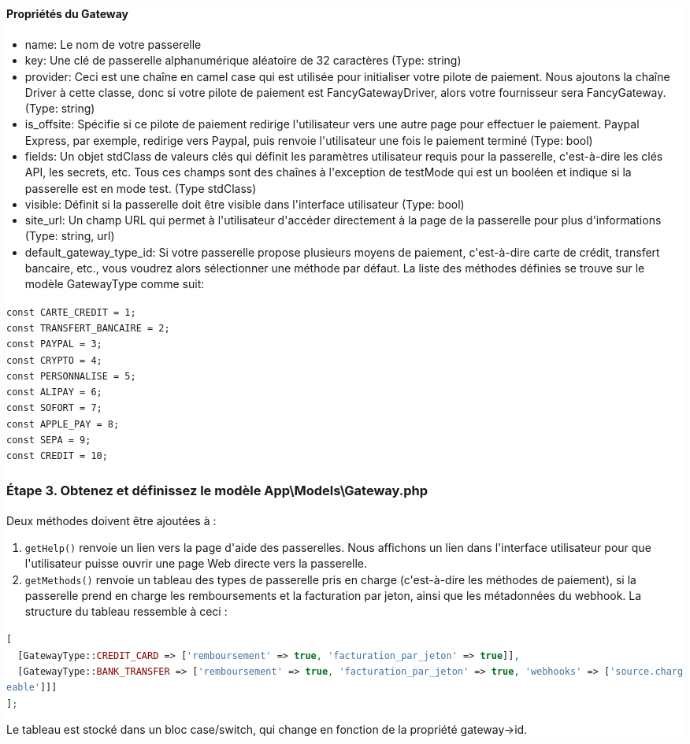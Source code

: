 #### Propriétés du Gateway

* name: Le nom de votre passerelle
* key: Une clé de passerelle alphanumérique aléatoire de 32 caractères (Type: string)
* provider: Ceci est une chaîne en camel case qui est utilisée pour initialiser votre pilote de paiement. Nous ajoutons la chaîne Driver à cette classe, donc si votre pilote de paiement est FancyGatewayDriver, alors votre fournisseur sera FancyGateway. (Type: string)
* is_offsite: Spécifie si ce pilote de paiement redirige l'utilisateur vers une autre page pour effectuer le paiement. Paypal Express, par exemple, redirige vers Paypal, puis renvoie l'utilisateur une fois le paiement terminé (Type: bool)
* fields: Un objet stdClass de valeurs clés qui définit les paramètres utilisateur requis pour la passerelle, c'est-à-dire les clés API, les secrets, etc. Tous ces champs sont des chaînes à l'exception de testMode qui est un booléen et indique si la passerelle est en mode test. (Type stdClass)
* visible: Définit si la passerelle doit être visible dans l'interface utilisateur (Type: bool)
* site_url: Un champ URL qui permet à l'utilisateur d'accéder directement à la page de la passerelle pour plus d'informations (Type: string, url)
* default_gateway_type_id: Si votre passerelle propose plusieurs moyens de paiement, c'est-à-dire carte de crédit, transfert bancaire, etc., vous voudrez alors sélectionner une méthode par défaut. La liste des méthodes définies se trouve sur le modèle GatewayType comme suit:

```
const CARTE_CREDIT = 1;
const TRANSFERT_BANCAIRE = 2;
const PAYPAL = 3;
const CRYPTO = 4;
const PERSONNALISE = 5;
const ALIPAY = 6;
const SOFORT = 7;
const APPLE_PAY = 8;
const SEPA = 9;
const CREDIT = 10;
```

### Étape 3. Obtenez et définissez le modèle App\Models\Gateway.php

Deux méthodes doivent être ajoutées à :

1. ```getHelp()``` renvoie un lien vers la page d'aide des passerelles. Nous affichons un lien dans l'interface utilisateur pour que l'utilisateur puisse ouvrir une page Web directe vers la passerelle.
2. ```getMethods()``` renvoie un tableau des types de passerelle pris en charge (c'est-à-dire les méthodes de paiement), si la passerelle prend en charge les remboursements et la facturation par jeton, ainsi que les métadonnées du webhook. La structure du tableau ressemble à ceci :

```php
[
  [GatewayType::CREDIT_CARD => ['remboursement' => true, 'facturation_par_jeton' => true]],
  [GatewayType::BANK_TRANSFER => ['remboursement' => true, 'facturation_par_jeton' => true, 'webhooks' => ['source.chargeable']]]
];
```

Le tableau est stocké dans un bloc case/switch, qui change en fonction de la propriété gateway->id.
